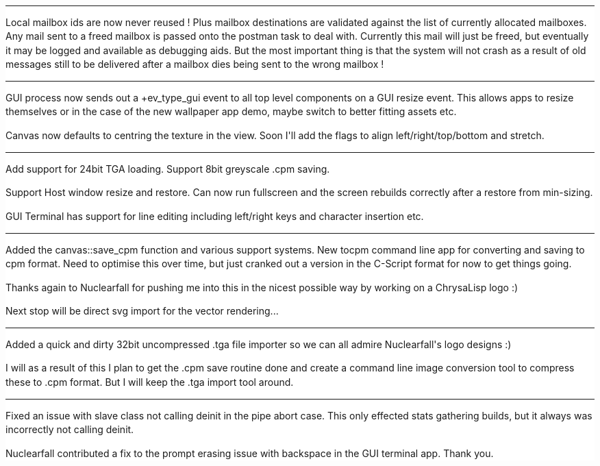 ------

Local mailbox ids are now never reused ! Plus mailbox destinations are
validated against the list of currently allocated mailboxes. Any mail sent to a
freed mailbox is passed onto the postman task to deal with. Currently this mail
will just be freed, but eventually it may be logged and available as debugging
aids. But the most important thing is that the system will not crash as a
result of old messages still to be delivered after a mailbox dies being sent to
the wrong mailbox !

------

GUI process now sends out a +ev_type_gui event to all top level components on a
GUI resize event. This allows apps to resize themselves or in the case of the
new wallpaper app demo, maybe switch to better fitting assets etc.

Canvas now defaults to centring the texture in the view. Soon I'll add the
flags to align left/right/top/bottom and stretch.

------

Add support for 24bit TGA loading. Support 8bit greyscale .cpm saving.

Support Host window resize and restore. Can now run fullscreen and the screen
rebuilds correctly after a restore from min-sizing.

GUI Terminal has support for line editing including left/right keys and
character insertion etc.

------

Added the canvas::save_cpm function and various support systems. New tocpm
command line app for converting and saving to cpm format. Need to optimise this
over time, but just cranked out a version in the C-Script format for now to get
things going.

Thanks again to Nuclearfall for pushing me into this in the nicest possible way
by working on a ChrysaLisp logo :)

Next stop will be direct svg import for the vector rendering...

------

Added a quick and dirty 32bit uncompressed .tga file importer so we can all
admire Nuclearfall's logo designs :)

I will as a result of this I plan to get the .cpm save routine done and create
a command line image conversion tool to compress these to .cpm format. But I
will keep the .tga import tool around.

------

Fixed an issue with slave class not calling deinit in the pipe abort case. This
only effected stats gathering builds, but it always was incorrectly not calling
deinit.

Nuclearfall contributed a fix to the prompt erasing issue with backspace in the
GUI terminal app. Thank you.
